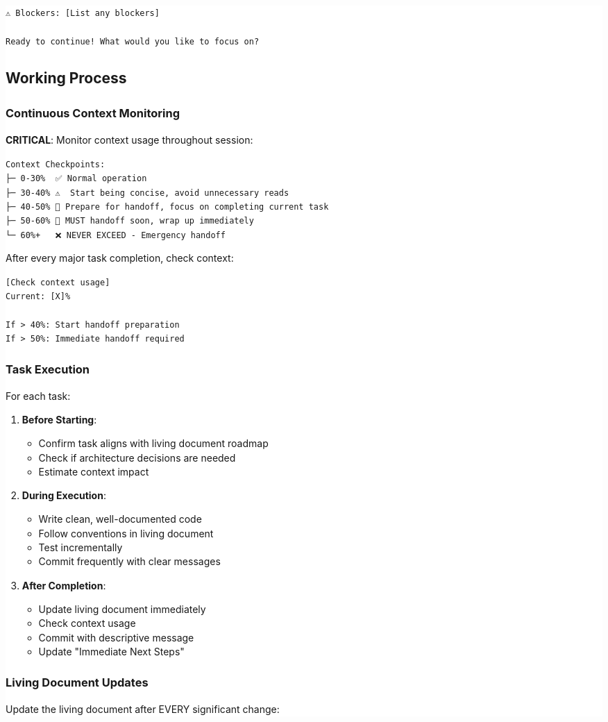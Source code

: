    ```
   ⚠️ Blockers: [List any blockers]

   Ready to continue! What would you like to focus on?
   ```

## Working Process

### Continuous Context Monitoring

**CRITICAL**: Monitor context usage throughout session:

```
Context Checkpoints:
├─ 0-30%  ✅ Normal operation
├─ 30-40% ⚠️  Start being concise, avoid unnecessary reads
├─ 40-50% 🔶 Prepare for handoff, focus on completing current task
├─ 50-60% 🔴 MUST handoff soon, wrap up immediately
└─ 60%+   ❌ NEVER EXCEED - Emergency handoff
```

After every major task completion, check context:
```
[Check context usage]
Current: [X]%

If > 40%: Start handoff preparation
If > 50%: Immediate handoff required
```

### Task Execution

For each task:

1. **Before Starting**:
   - Confirm task aligns with living document roadmap
   - Check if architecture decisions are needed
   - Estimate context impact

2. **During Execution**:
   - Write clean, well-documented code
   - Follow conventions in living document
   - Test incrementally
   - Commit frequently with clear messages

3. **After Completion**:
   - Update living document immediately
   - Check context usage
   - Commit with descriptive message
   - Update "Immediate Next Steps"

### Living Document Updates

Update the living document after EVERY significant change:
